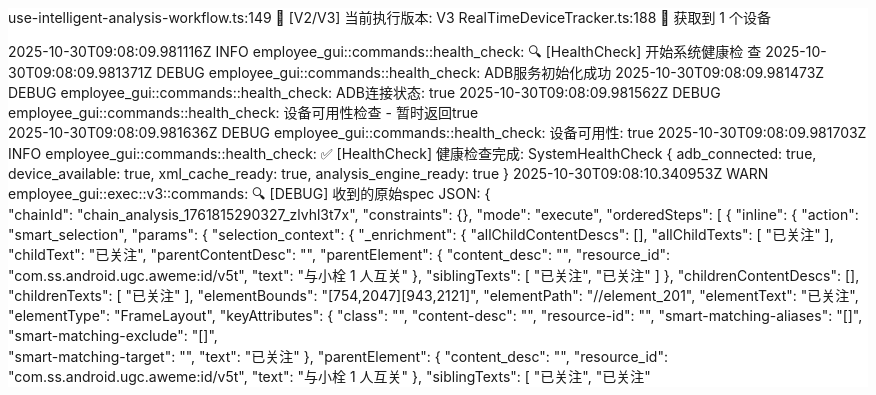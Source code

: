 use-intelligent-analysis-workflow.ts:149 🔄 [V2/V3] 当前执行版本: V3
RealTimeDeviceTracker.ts:188 📱 获取到 1 个设备


2025-10-30T09:08:09.981116Z  INFO employee_gui::commands::health_check: 🔍 [HealthCheck] 开始系统健康检 查
2025-10-30T09:08:09.981371Z DEBUG employee_gui::commands::health_check: ADB服务初始化成功
2025-10-30T09:08:09.981473Z DEBUG employee_gui::commands::health_check: ADB连接状态: true
2025-10-30T09:08:09.981562Z DEBUG employee_gui::commands::health_check: 设备可用性检查 - 暂时返回true   
2025-10-30T09:08:09.981636Z DEBUG employee_gui::commands::health_check: 设备可用性: true
2025-10-30T09:08:09.981703Z  INFO employee_gui::commands::health_check: ✅ [HealthCheck] 健康检查完成: SystemHealthCheck { adb_connected: true, device_available: true, xml_cache_ready: true, analysis_engine_ready: true }
2025-10-30T09:08:10.340953Z  WARN employee_gui::exec::v3::commands: 🔍 [DEBUG] 收到的原始spec JSON: {   
  "chainId": "chain_analysis_1761815290327_zlvhl3t7x",
  "constraints": {},
  "mode": "execute",
  "orderedSteps": [
    {
      "inline": {
        "action": "smart_selection",
        "params": {
          "selection_context": {
            "_enrichment": {
              "allChildContentDescs": [],
              "allChildTexts": [
                "已关注"
              ],
              "childText": "已关注",
              "parentContentDesc": "",
              "parentElement": {
                "content_desc": "",
                "resource_id": "com.ss.android.ugc.aweme:id/v5t",
                "text": "与小栓 1 人互关"
              },
              "siblingTexts": [
                "已关注",
                "已关注"
              ]
            },
            "childrenContentDescs": [],
            "childrenTexts": [
              "已关注"
            ],
            "elementBounds": "[754,2047][943,2121]",
            "elementPath": "//element_201",
            "elementText": "已关注",
            "elementType": "FrameLayout",
            "keyAttributes": {
              "class": "",
              "content-desc": "",
              "resource-id": "",
              "smart-matching-aliases": "[]",       
              "smart-matching-exclude": "[]",       
              "smart-matching-target": "",
              "text": "已关注"
            },
            "parentElement": {
              "content_desc": "",
              "resource_id": "com.ss.android.ugc.aweme:id/v5t",
              "text": "与小栓 1 人互关"
            },
            "siblingTexts": [
              "已关注",
              "已关注"